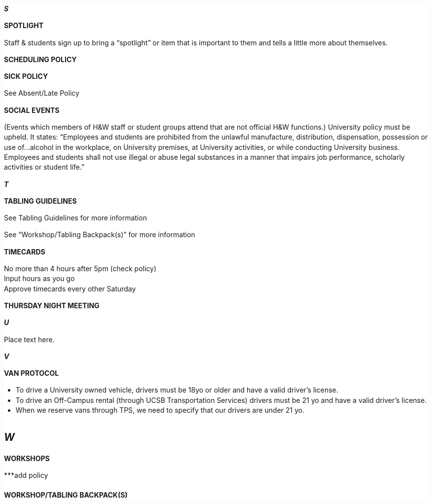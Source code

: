 _**S**_

**SPOTLIGHT**

Staff & students sign up to bring a “spotlight” or item that is important to them and tells a little more about themselves.

**SCHEDULING POLICY**

**SICK POLICY**

See Absent/Late Policy

**SOCIAL EVENTS**

\(Events which members of H&W staff or student groups attend that are not official H&W functions.\) University policy must be upheld. It states: “Employees and students are prohibited from the unlawful manufacture, distribution, dispensation, possession or use of…alcohol in the workplace, on University premises, at University activities, or while conducting University business. Employees and students shall not use illegal or abuse legal substances in a manner that impairs job performance, scholarly activities or student life.”

_**T**_

**TABLING GUIDELINES**

See Tabling Guidelines for more information

See “Workshop/Tabling Backpack\(s\)” for more information

**TIMECARDS**

No more than 4 hours after 5pm \(check policy\)  
Input hours as you go  
Approve timecards every other Saturday

**THURSDAY NIGHT MEETING**

_**U**_

Place text here.

_**V**_

**VAN PROTOCOL**

* To drive a University owned vehicle, drivers must be 18yo or older and have a valid driver’s license.
* To drive an Off-Campus rental \(through UCSB Transportation Services\) drivers must be 21 yo and have a valid driver’s license.
* When we reserve vans through TPS, we need to specify that our drivers are under 21 yo. 

## _**W**_

**WORKSHOPS**

\*\*\*add policy

#### **WORKSHOP/TABLING BACKPACK\(S\)**
